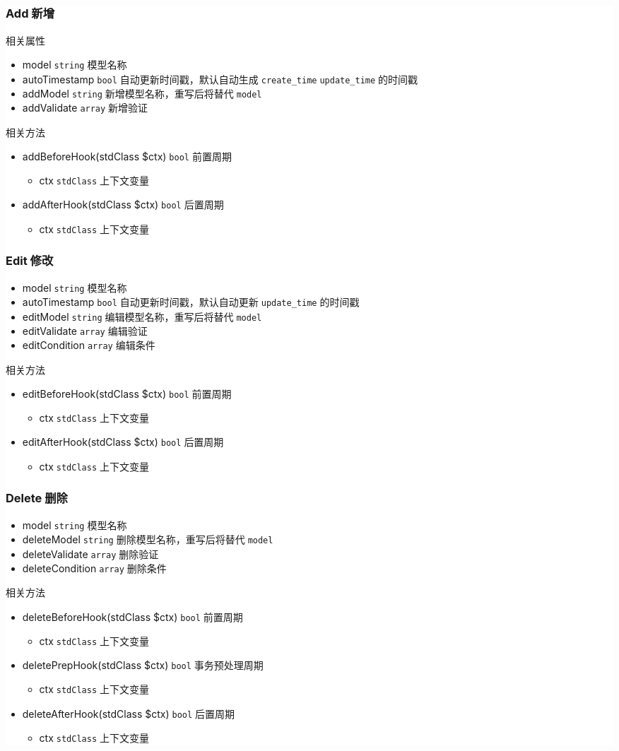 ### Add 新增

相关属性

- model `string` 模型名称
- autoTimestamp `bool` 自动更新时间戳，默认自动生成 `create_time` `update_time` 的时间戳
- addModel `string` 新增模型名称，重写后将替代 `model`
- addValidate `array` 新增验证

相关方法

- addBeforeHook(stdClass $ctx) `bool` 前置周期

   - ctx `stdClass` 上下文变量
- addAfterHook(stdClass $ctx) `bool` 后置周期

   - ctx `stdClass` 上下文变量

### Edit 修改

- model `string` 模型名称
- autoTimestamp `bool` 自动更新时间戳，默认自动更新 `update_time` 的时间戳
- editModel `string` 编辑模型名称，重写后将替代 `model`
- editValidate `array` 编辑验证
- editCondition `array` 编辑条件

相关方法

- editBeforeHook(stdClass $ctx) `bool` 前置周期

   - ctx `stdClass` 上下文变量
- editAfterHook(stdClass $ctx) `bool` 后置周期

   - ctx `stdClass` 上下文变量

### Delete 删除

- model `string` 模型名称
- deleteModel `string` 删除模型名称，重写后将替代 `model`
- deleteValidate `array` 删除验证
- deleteCondition `array` 删除条件

相关方法

- deleteBeforeHook(stdClass $ctx) `bool` 前置周期

   - ctx `stdClass` 上下文变量
- deletePrepHook(stdClass $ctx) `bool` 事务预处理周期

   - ctx `stdClass` 上下文变量
- deleteAfterHook(stdClass $ctx) `bool` 后置周期

   - ctx `stdClass` 上下文变量
